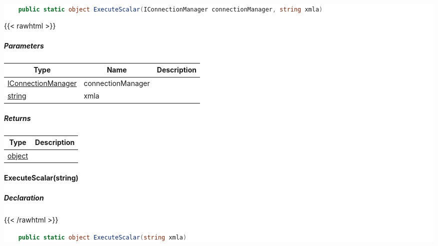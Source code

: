 ```C#
    public static object ExecuteScalar(IConnectionManager connectionManager, string xmla)
```

{{< rawhtml >}}
  <h5 class="parameters">Parameters</h5>
  <table class="table table-bordered table-condensed">
    <thead>
      <tr>
        <th>Type</th>
        <th>Name</th>
        <th>Description</th>
      </tr>
    </thead>
    <tbody>
      <tr>
        <td><a class="xref" href="/api/etlbox/iconnectionmanager">IConnectionManager</a></td>
        <td><span class="parametername">connectionManager</span></td>
        <td></td>
      </tr>
      <tr>
        <td><a class="xref" href="https://learn.microsoft.com/dotnet/api/system.string">string</a></td>
        <td><span class="parametername">xmla</span></td>
        <td></td>
      </tr>
    </tbody>
  </table>
  <h5 class="returns">Returns</h5>
  <table class="table table-bordered table-condensed">
    <thead>
      <tr>
        <th>Type</th>
        <th>Description</th>
      </tr>
    </thead>
    <tbody>
      <tr>
        <td><a class="xref" href="https://learn.microsoft.com/dotnet/api/system.object">object</a></td>
        <td></td>
      </tr>
    </tbody>
  </table>
  <a id="ETLBox_AnalysisServices_XmlaTask_ExecuteScalar_" data-uid="ETLBox.AnalysisServices.XmlaTask.ExecuteScalar*"></a>
  <h4 id="ETLBox_AnalysisServices_XmlaTask_ExecuteScalar_System_String_" data-uid="ETLBox.AnalysisServices.XmlaTask.ExecuteScalar(System.String)">ExecuteScalar(string)</h4>
  <div class="markdown level1 summary"></div>
  <div class="markdown level1 conceptual"></div>
  <h5 class="declaration">Declaration</h5>
{{< /rawhtml >}}

```C#
    public static object ExecuteScalar(string xmla)
```
